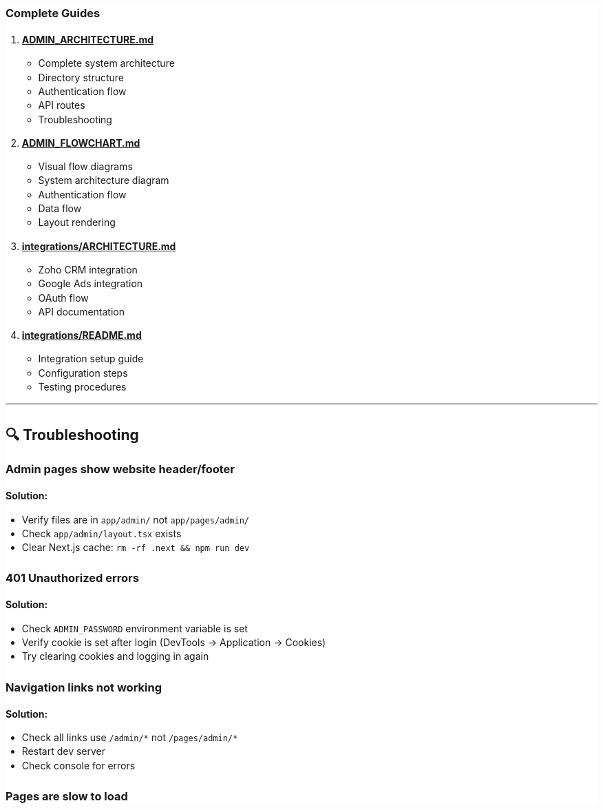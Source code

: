 ### Complete Guides

1. **[ADMIN_ARCHITECTURE.md](./ADMIN_ARCHITECTURE.md)**
   - Complete system architecture
   - Directory structure
   - Authentication flow
   - API routes
   - Troubleshooting

2. **[ADMIN_FLOWCHART.md](./ADMIN_FLOWCHART.md)**
   - Visual flow diagrams
   - System architecture diagram
   - Authentication flow
   - Data flow
   - Layout rendering

3. **[integrations/ARCHITECTURE.md](./integrations/ARCHITECTURE.md)**
   - Zoho CRM integration
   - Google Ads integration
   - OAuth flow
   - API documentation

4. **[integrations/README.md](./integrations/README.md)**
   - Integration setup guide
   - Configuration steps
   - Testing procedures

---

## 🔍 Troubleshooting

### Admin pages show website header/footer

**Solution:**
- Verify files are in `app/admin/` not `app/pages/admin/`
- Check `app/admin/layout.tsx` exists
- Clear Next.js cache: `rm -rf .next && npm run dev`

### 401 Unauthorized errors

**Solution:**
- Check `ADMIN_PASSWORD` environment variable is set
- Verify cookie is set after login (DevTools → Application → Cookies)
- Try clearing cookies and logging in again

### Navigation links not working

**Solution:**
- Check all links use `/admin/*` not `/pages/admin/*`
- Restart dev server
- Check console for errors

### Pages are slow to load
